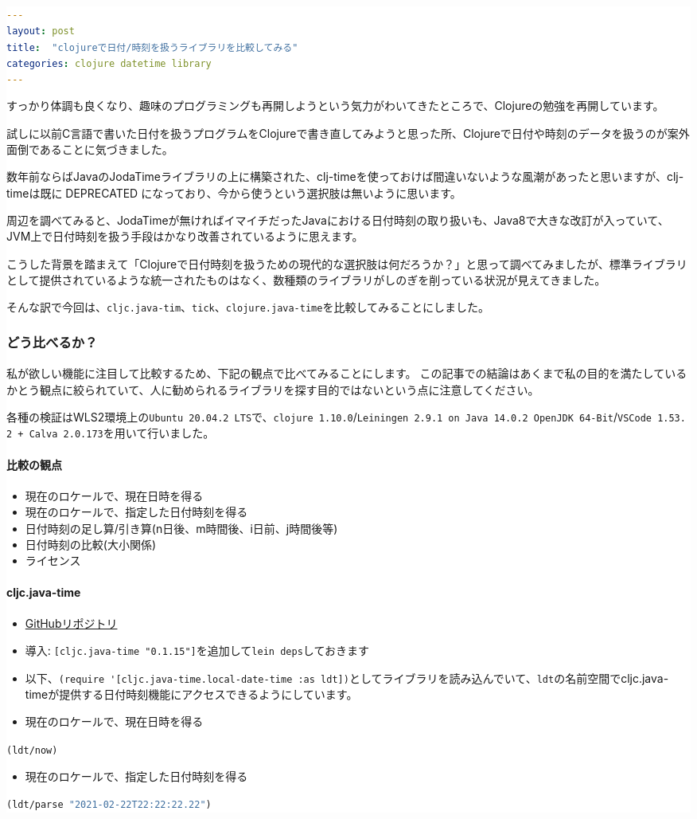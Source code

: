 ```yaml
---
layout: post
title:  "clojureで日付/時刻を扱うライブラリを比較してみる"
categories: clojure datetime library
---
```

すっかり体調も良くなり、趣味のプログラミングも再開しようという気力がわいてきたところで、Clojureの勉強を再開しています。

試しに以前C言語で書いた日付を扱うプログラムをClojureで書き直してみようと思った所、Clojureで日付や時刻のデータを扱うのが案外面倒であることに気づきました。

数年前ならばJavaのJodaTimeライブラリの上に構築された、clj-timeを使っておけば間違いないような風潮があったと思いますが、clj-timeは既に DEPRECATED になっており、今から使うという選択肢は無いように思います。

周辺を調べてみると、JodaTimeが無ければイマイチだったJavaにおける日付時刻の取り扱いも、Java8で大きな改訂が入っていて、JVM上で日付時刻を扱う手段はかなり改善されているように思えます。

こうした背景を踏まえて「Clojureで日付時刻を扱うための現代的な選択肢は何だろうか？」と思って調べてみましたが、標準ライブラリとして提供されているような統一されたものはなく、数種類のライブラリがしのぎを削っている状況が見えてきました。

そんな訳で今回は、`cljc.java-tim`、`tick`、`clojure.java-time`を比較してみることにしました。

### どう比べるか？

私が欲しい機能に注目して比較するため、下記の観点で比べてみることにします。
この記事での結論はあくまで私の目的を満たしているかとう観点に絞られていて、人に勧められるライブラリを探す目的ではないという点に注意してください。

各種の検証はWLS2環境上の`Ubuntu 20.04.2 LTS`で、`clojure 1.10.0`/`Leiningen 2.9.1 on Java 14.0.2 OpenJDK 64-Bit`/`VSCode 1.53.2 + Calva 2.0.173`を用いて行いました。

#### 比較の観点

- 現在のロケールで、現在日時を得る
- 現在のロケールで、指定した日付時刻を得る
- 日付時刻の足し算/引き算(n日後、m時間後、i日前、j時間後等)
- 日付時刻の比較(大小関係)
- ライセンス

#### cljc.java-time

- [GitHubリポジトリ](https://github.com/henryw374/cljc.java-time)

- 導入: `[cljc.java-time "0.1.15"]`を追加して`lein deps`しておきます
- 以下、`(require '[cljc.java-time.local-date-time :as ldt])`としてライブラリを読み込んでいて、`ldt`の名前空間でcljc.java-timeが提供する日付時刻機能にアクセスできるようにしています。

- 現在のロケールで、現在日時を得る

```clojure
(ldt/now)
```

- 現在のロケールで、指定した日付時刻を得る

```clojure
(ldt/parse "2021-02-22T22:22:22.22")
```
